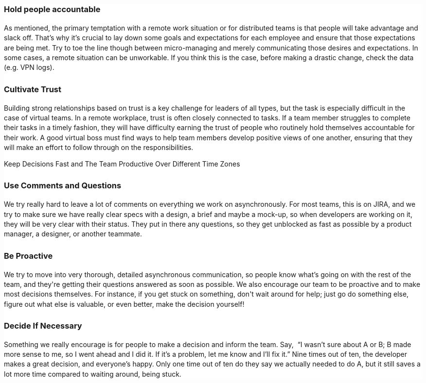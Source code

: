 ### Hold people accountable

As mentioned, the primary temptation with a remote work situation or for
distributed teams is that people will take advantage and slack off.
That’s why it’s crucial to lay down some goals and expectations for
each employee and ensure that those expectations are being met. Try to
toe the line though between micro-managing and merely communicating
those desires and expectations. In some cases, a remote situation can be
unworkable. If you think this is the case, before making a drastic
change, check the data (e.g. VPN logs).

### Cultivate Trust

Building strong relationships based on trust is a key challenge for
leaders of all types, but the task is especially difficult in the case
of virtual teams. In a remote workplace, trust is often closely
connected to tasks. If a team member struggles to complete their tasks
in a timely fashion, they will have difficulty earning the trust of
people who routinely hold themselves accountable for their work. A good
virtual boss must find ways to help team members develop positive views
of one another, ensuring that they will make an effort to follow through
on the responsibilities.

Keep Decisions Fast and The Team Productive Over Different Time Zones

### Use Comments and Questions

We try really hard to leave a lot of comments on everything we work on
asynchronously. For most teams, this is on JIRA, and we try to make sure
we have really clear specs with a design, a brief and maybe a mock-up,
so when developers are working on it, they will be very clear with their
status. They put in there any questions, so they get unblocked as fast
as possible by a product manager, a designer, or another teammate.

### Be Proactive

We try to move into very thorough, detailed asynchronous communication,
so people know what’s going on with the rest of the team, and they're
getting their questions answered as soon as possible. We also encourage
our team to be proactive and to make most decisions themselves. For
instance, if you get stuck on something, don't wait around for help;
just go do something else, figure out what else is valuable, or even
better, make the decision yourself\!

### Decide If Necessary

Something we really encourage is for people to make a decision and
inform the team. Say,  “I wasn’t sure about A or B; B made more sense to
me, so I went ahead and I did it. If it’s a problem, let me know and
I’ll fix it.” Nine times out of ten, the developer makes a great
decision, and everyone’s happy. Only one time out of ten do they say we
actually needed to do A, but it still saves a lot more time compared to
waiting around, being stuck.
